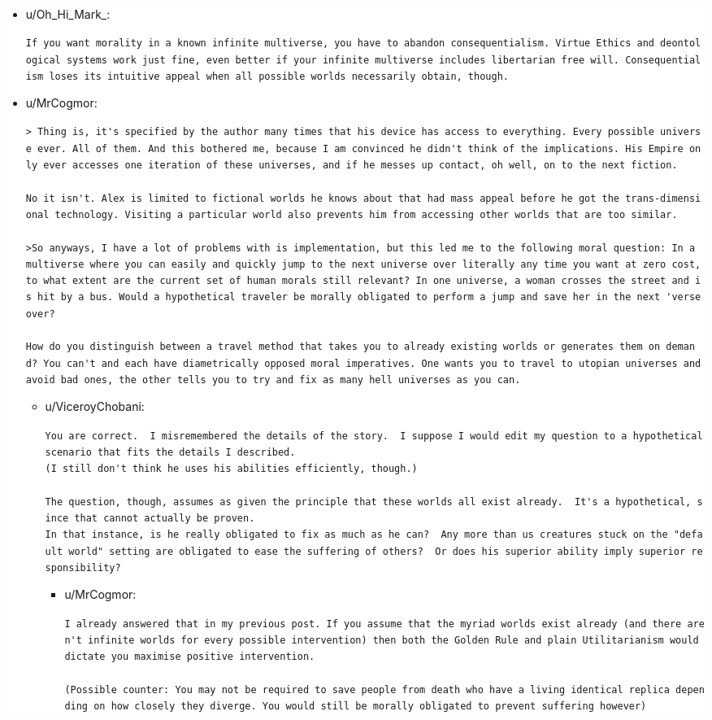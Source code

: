   - u/Oh_Hi_Mark_:
    ```
    If you want morality in a known infinite multiverse, you have to abandon consequentialism. Virtue Ethics and deontological systems work just fine, even better if your infinite multiverse includes libertarian free will. Consequentialism loses its intuitive appeal when all possible worlds necessarily obtain, though.
    ```

- u/MrCogmor:
  ```
  > Thing is, it's specified by the author many times that his device has access to everything. Every possible universe ever. All of them. And this bothered me, because I am convinced he didn't think of the implications. His Empire only ever accesses one iteration of these universes, and if he messes up contact, oh well, on to the next fiction.

  No it isn't. Alex is limited to fictional worlds he knows about that had mass appeal before he got the trans-dimensional technology. Visiting a particular world also prevents him from accessing other worlds that are too similar.

  >So anyways, I have a lot of problems with is implementation, but this led me to the following moral question: In a multiverse where you can easily and quickly jump to the next universe over literally any time you want at zero cost, to what extent are the current set of human morals still relevant? In one universe, a woman crosses the street and is hit by a bus. Would a hypothetical traveler be morally obligated to perform a jump and save her in the next 'verse over?

  How do you distinguish between a travel method that takes you to already existing worlds or generates them on demand? You can't and each have diametrically opposed moral imperatives. One wants you to travel to utopian universes and avoid bad ones, the other tells you to try and fix as many hell universes as you can.
  ```

  - u/ViceroyChobani:
    ```
    You are correct.  I misremembered the details of the story.  I suppose I would edit my question to a hypothetical scenario that fits the details I described.
    (I still don't think he uses his abilities efficiently, though.)

    The question, though, assumes as given the principle that these worlds all exist already.  It's a hypothetical, since that cannot actually be proven.  
    In that instance, is he really obligated to fix as much as he can?  Any more than us creatures stuck on the "default world" setting are obligated to ease the suffering of others?  Or does his superior ability imply superior responsibility?
    ```

    - u/MrCogmor:
      ```
      I already answered that in my previous post. If you assume that the myriad worlds exist already (and there aren't infinite worlds for every possible intervention) then both the Golden Rule and plain Utilitarianism would dictate you maximise positive intervention. 

      (Possible counter: You may not be required to save people from death who have a living identical replica depending on how closely they diverge. You would still be morally obligated to prevent suffering however)
